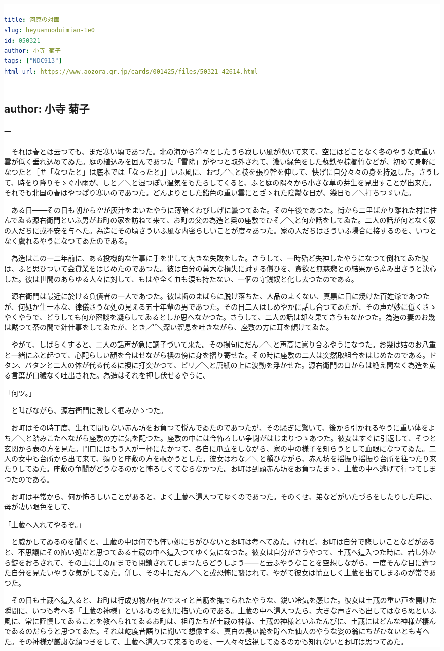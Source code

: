 ```yaml
---
title: 河原の対面
slug: heyuannoduimian-1e0
id: 050321
author: 小寺 菊子
tags: ["NDC913"]
html_url: https://www.aozora.gr.jp/cards/001425/files/50321_42614.html
---
```


## author: 小寺 菊子

#### 一




　それは春とは云つても、まだ寒い頃であつた。北の海から冷々としたうら寂しい風が吹いて来て、空にはどことなく冬のやうな底重い雲が低く垂れ込めてゐた。庭の植込みを囲んであつた「雪除」がやつと取外されて、濃い緑色をした蘇鉄や棕櫚竹などが、初めて身軽になつたと［＃「なつたと」は底本では「なったと」］いふ風に、おづ／＼と枝を張り幹を伸して、快げに自分々々の身を持返した。さうして、時をり降りそゝぐ小雨が、しと／＼と湿つぽい温気をもたらしてくると、ふと庭の隅々から小さな草の芽生を見出すことが出来た。それでも北国の春はやつぱり寒いのであつた。どんよりとした鉛色の重い雲にとざゝれた陰鬱な日が、幾日も／＼打ちつゞいた。

　ある日――その日も朝から空が灰汁をまいたやうに薄暗くわびしげに曇つてゐた。その午後であつた。街から二里ばかり離れた村に住んでゐる源右衛門といふ男がお町の家を訪ねて来て、お町の父の為造と奥の座敷でひそ／＼と何か話をしてゐた。二人の話が何となく家の人だちに或不安を与へた。為造にその頃さういふ風な内密らしいことが度々あつた。家の人だちはさういふ場合に接するのを、いつとなく虞れるやうになつてゐたのである。

　為造はこの一二年前に、ある投機的な仕事に手を出して大きな失敗をした。さうして、一時殆ど失神したやうになつて倒れてゐた彼は、ふと思ひついて金貸業をはじめたのであつた。彼は自分の莫大な損失に対する償ひを、貪欲と無慈悲との結果から産み出さうと決心した。彼は世間のあらゆる人々に対して、もはや全く血も涙も持たない、一個の守銭奴と化し去つたのである。

　源右衛門は最近に於ける負債者の一人であつた。彼は歯のまばらに脱け落ちた、人品のよくない、真黒に日に焼けた百姓爺であつたが、何処か生一本な、律儀さうな処の見える五十年輩の男であつた。その日二人はしめやかに話し合つてゐたが、その声が妙に低くさゝやくやうで、どうしても何か密談を凝らしてゐるとしか思へなかつた。さうして、二人の話は却々果てさうもなかつた。為造の妻のお幾は黙つて茶の間で針仕事をしてゐたが、とき／″＼深い溜息を吐きながら、座敷の方に耳を傾けてゐた。

　やがて、しばらくすると、二人の話声が急に調子づいて来た。その揚句にだん／＼と声高に罵り合ふやうになつた。お幾は姑のお八重と一緒にふと起つて、心配らしい顔を合はせながら襖の傍に身を摺り寄せた。その時に座敷の二人は突然取組合をはじめたのである。ドタン、バタンと二人の体が代る代るに襖に打突かつて、ピリ／＼と唐紙の上に波動を浮かせた。源右衛門の口からは絶え間なく為造を罵る言葉が口穢なく吐出された。為造はそれを押し伏せるやうに、

「何ツ。」

　と叫びながら、源右衛門に激しく掴みかゝつた。

　お町はその時丁度、生れて間もない赤ん坊をお負つて悦んでゐたのであつたが、その騒ぎに驚いて、後から引かれるやうに重い体をよち／＼と踏みこたへながら座敷の方に気を配つた。座敷の中には今怖ろしい争闘がはじまりつゝあつた。彼女はすぐに引返して、そつと玄関から表の方を見た。門口にはもう人が一杯にたかつて、各自に爪立をしながら、家の中の様子を知らうとして血眼になつてゐた。二人の女中も台所から出て来て、頻りと座敷の方を覗かうとした。彼女はわな／＼と顫ひながら、赤ん坊を揺振り揺振り台所を往つたり来たりしてゐた。座敷の争闘がどうなるのかと怖ろしくてならなかつた。お町は到頭赤ん坊をお負つたまゝ、土蔵の中へ逃げて行つてしまつたのである。

　お町は平常から、何か怖ろしいことがあると、よく土蔵へ這入つてゆくのであつた。そのくせ、弟などがいたづらをしたりした時に、母が凄い眼色をして、

「土蔵へ入れてやるぞ。」

　と威かしてゐるのを聞くと、土蔵の中は何でも怖い処にちがひないとお町は考へてゐた。けれど、お町は自分で悲しいことなどがあると、不思議にその怖い処だと思つてゐる土蔵の中へ這入つてゆく気になつた。彼女は自分がさうやつて、土蔵へ這入つた時に、若し外から錠をおろされて、その上に土の扉までも閉鎖されてしまつたらどうしよう――と云ふやうなことを空想しながら、一度そんな目に遭つた自分を見たいやうな気がしてゐた。併し、その中にだん／＼と或恐怖に襲はれて、やがて彼女は慌立しく土蔵を出てしまふのが常であつた。

　その日も土蔵へ這入ると、お町は行成刃物か何かでスイと首筋を撫でられたやうな、鋭い冷気を感じた。彼女は土蔵の重い戸を開けた瞬間に、いつも考へる「土蔵の神様」といふものを幻に描いたのである。土蔵の中へ這入つたら、大きな声さへも出してはならぬといふ風に、常に謹慎してゐることを教へられてゐるお町は、祖母たちが土蔵の神様、土蔵の神様といふたんびに、土蔵にはどんな神様が棲んでゐるのだらうと思つてゐた。それは屹度昔語りに聞いて想像する、真白の長い髭を貯へた仙人のやうな姿の翁にちがひないとも考へた。その神様が厳粛な顔つきをして、土蔵へ這入つて来るものを、一人々々監視してゐるのかも知れないとお町は思つてゐた。
